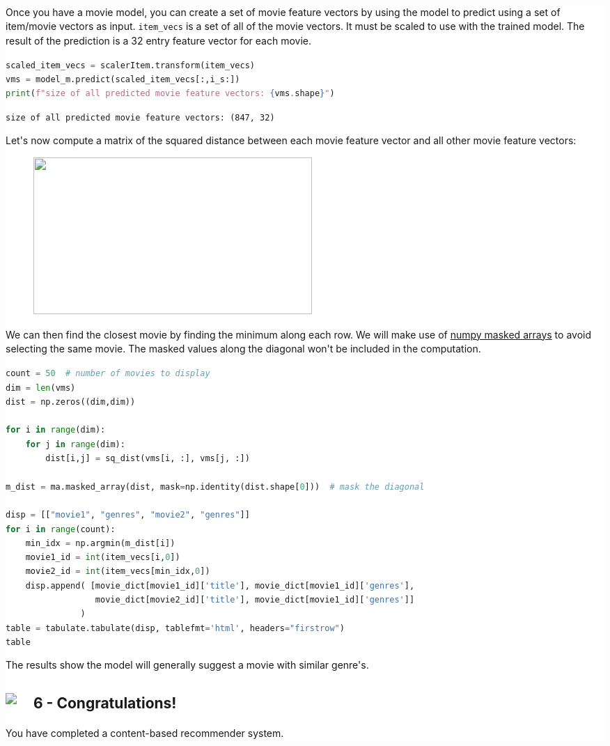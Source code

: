 
Once you have a movie model, you can create a set of movie feature vectors by using the model to predict using a set of item/movie vectors as input. `item_vecs` is a set of all of the movie vectors. It must be scaled to use with the trained model. The result of the prediction is a 32 entry feature vector for each movie.


```python
scaled_item_vecs = scalerItem.transform(item_vecs)
vms = model_m.predict(scaled_item_vecs[:,i_s:])
print(f"size of all predicted movie feature vectors: {vms.shape}")
```

    size of all predicted movie feature vectors: (847, 32)


Let's now compute a matrix of the squared distance between each movie feature vector and all other movie feature vectors:
<figure>
    <left> <img src="./images/distmatrix.PNG"   style="width:400px;height:225px;" ></center>
</figure>

We can then find the closest movie by finding the minimum along each row. We will make use of [numpy masked arrays](https://numpy.org/doc/1.21/user/tutorial-ma.html) to avoid selecting the same movie. The masked values along the diagonal won't be included in the computation.


```python
count = 50  # number of movies to display
dim = len(vms)
dist = np.zeros((dim,dim))

for i in range(dim):
    for j in range(dim):
        dist[i,j] = sq_dist(vms[i, :], vms[j, :])
        
m_dist = ma.masked_array(dist, mask=np.identity(dist.shape[0]))  # mask the diagonal

disp = [["movie1", "genres", "movie2", "genres"]]
for i in range(count):
    min_idx = np.argmin(m_dist[i])
    movie1_id = int(item_vecs[i,0])
    movie2_id = int(item_vecs[min_idx,0])
    disp.append( [movie_dict[movie1_id]['title'], movie_dict[movie1_id]['genres'],
                  movie_dict[movie2_id]['title'], movie_dict[movie1_id]['genres']]
               )
table = tabulate.tabulate(disp, tablefmt='html', headers="firstrow")
table
```

The results show the model will generally suggest a movie with similar genre's.

<a name="6"></a>
## 6 - Congratulations! <img align="left" src="./images/film_award.png" style=" width:40px;">
You have completed a content-based recommender system.    
